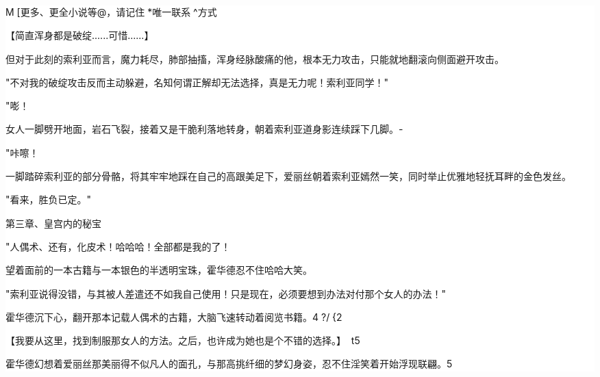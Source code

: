 
M [更多、更全小说等@，请记住 *唯一联系 ^方式



【简直浑身都是破绽......可惜......】





但对于此刻的索利亚而言，魔力耗尽，肺部抽搐，浑身经脉酸痛的他，根本无力攻击，只能就地翻滚向侧面避开攻击。





"不对我的破绽攻击反而主动躲避，名知何谓正解却无法选择，真是无力呢！索利亚同学！"



"嘭！



女人一脚劈开地面，岩石飞裂，接着又是干脆利落地转身，朝着索利亚道身影连续踩下几脚。-





"咔嚓！





一脚踏碎索利亚的部分骨骼，将其牢牢地踩在自己的高跟美足下，爱丽丝朝着索利亚嫣然一笑，同时举止优雅地轻抚耳畔的金色发丝。





"看来，胜负已定。"



第三章、皇宫内的秘宝





"人偶术、还有，化皮术！哈哈哈！全部都是我的了！



望着面前的一本古籍与一本银色的半透明宝珠，霍华德忍不住哈哈大笑。





"索利亚说得没错，与其被人差遣还不如我自己使用！只是现在，必须要想到办法对付那个女人的办法！"



霍华德沉下心，翻开那本记载人偶术的古籍，大脑飞速转动着阅览书籍。4 ?/ {2





【我要从这里，找到制服那女人的方法。之后，也许成为她也是个不错的选择。】  t5





霍华德幻想着爱丽丝那美丽得不似凡人的面孔，与那高挑纤细的梦幻身姿，忍不住淫笑着开始浮现联翩。5
